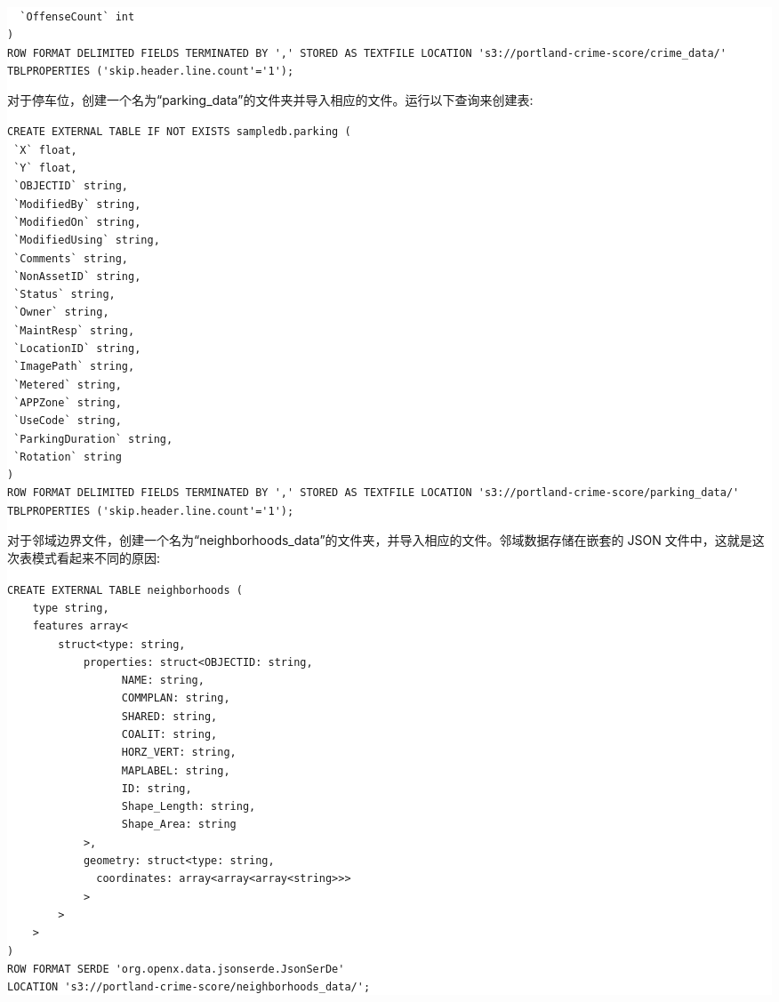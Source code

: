 ```
  `OffenseCount` int 
)
ROW FORMAT DELIMITED FIELDS TERMINATED BY ',' STORED AS TEXTFILE LOCATION 's3://portland-crime-score/crime_data/'
TBLPROPERTIES ('skip.header.line.count'='1');
```

对于停车位，创建一个名为“parking_data”的文件夹并导入相应的文件。运行以下查询来创建表:

```
CREATE EXTERNAL TABLE IF NOT EXISTS sampledb.parking (
 `X` float,
 `Y` float,
 `OBJECTID` string,
 `ModifiedBy` string,
 `ModifiedOn` string,
 `ModifiedUsing` string,
 `Comments` string,
 `NonAssetID` string,
 `Status` string,
 `Owner` string,
 `MaintResp` string,
 `LocationID` string,
 `ImagePath` string,
 `Metered` string,
 `APPZone` string,
 `UseCode` string,
 `ParkingDuration` string,
 `Rotation` string
)
ROW FORMAT DELIMITED FIELDS TERMINATED BY ',' STORED AS TEXTFILE LOCATION 's3://portland-crime-score/parking_data/'
TBLPROPERTIES ('skip.header.line.count'='1');
```

对于邻域边界文件，创建一个名为“neighborhoods_data”的文件夹，并导入相应的文件。邻域数据存储在嵌套的 JSON 文件中，这就是这次表模式看起来不同的原因:

```
CREATE EXTERNAL TABLE neighborhoods (
    type string,
    features array<
        struct<type: string,
            properties: struct<OBJECTID: string,
                  NAME: string, 
                  COMMPLAN: string,
                  SHARED: string,
                  COALIT: string,
                  HORZ_VERT: string,
                  MAPLABEL: string,
                  ID: string,
                  Shape_Length: string,
                  Shape_Area: string
            >,
            geometry: struct<type: string,
              coordinates: array<array<array<string>>>
            >
        >
    >
)
ROW FORMAT SERDE 'org.openx.data.jsonserde.JsonSerDe'
LOCATION 's3://portland-crime-score/neighborhoods_data/';
```
